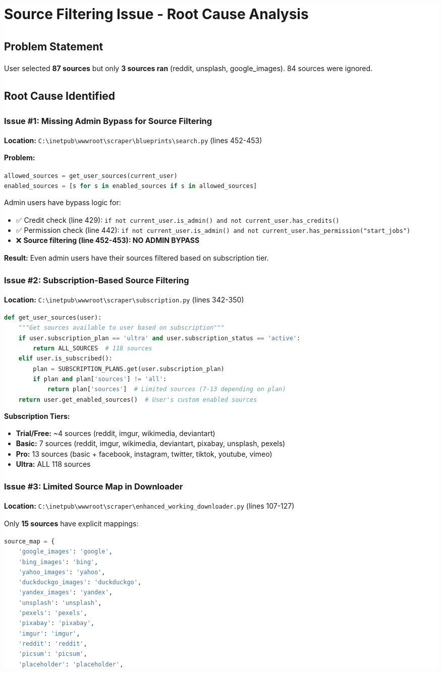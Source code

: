 # Source Filtering Issue - Root Cause Analysis

## Problem Statement
User selected **87 sources** but only **3 sources ran** (reddit, unsplash, google_images). 84 sources were ignored.

## Root Cause Identified

### Issue #1: Missing Admin Bypass for Source Filtering
**Location:** `C:\inetpub\wwwroot\scraper\blueprints\search.py` (lines 452-453)

**Problem:**
```python
allowed_sources = get_user_sources(current_user)
enabled_sources = [s for s in enabled_sources if s in allowed_sources]
```

Admin users have bypass logic for:
- ✅ Credit check (line 429): `if not current_user.is_admin() and not current_user.has_credits()`
- ✅ Permission check (line 442): `if not current_user.is_admin() and not current_user.has_permission("start_jobs")`
- ❌ **Source filtering (line 452-453): NO ADMIN BYPASS**

**Result:** Even admin users have their sources filtered based on subscription tier.

### Issue #2: Subscription-Based Source Filtering
**Location:** `C:\inetpub\wwwroot\scraper\subscription.py` (lines 342-350)

```python
def get_user_sources(user):
    """Get sources available to user based on subscription"""
    if user.subscription_plan == 'ultra' and user.subscription_status == 'active':
        return ALL_SOURCES  # 118 sources
    elif user.is_subscribed():
        plan = SUBSCRIPTION_PLANS.get(user.subscription_plan)
        if plan and plan['sources'] != 'all':
            return plan['sources']  # Limited sources (7-13 depending on plan)
    return user.get_enabled_sources()  # User's custom enabled sources
```

**Subscription Tiers:**
- **Trial/Free:** ~4 sources (reddit, imgur, wikimedia, deviantart)
- **Basic:** 7 sources (reddit, imgur, wikimedia, deviantart, pixabay, unsplash, pexels)
- **Pro:** 13 sources (basic + facebook, instagram, twitter, tiktok, youtube, vimeo)
- **Ultra:** ALL 118 sources

### Issue #3: Limited Source Map in Downloader
**Location:** `C:\inetpub\wwwroot\scraper\enhanced_working_downloader.py` (lines 107-127)

Only **15 sources** have explicit mappings:
```python
source_map = {
    'google_images': 'google',
    'bing_images': 'bing',
    'yahoo_images': 'yahoo',
    'duckduckgo_images': 'duckduckgo',
    'yandex_images': 'yandex',
    'unsplash': 'unsplash',
    'pexels': 'pexels',
    'pixabay': 'pixabay',
    'imgur': 'imgur',
    'reddit': 'reddit',
    'picsum': 'picsum',
    'placeholder': 'placeholder',
```